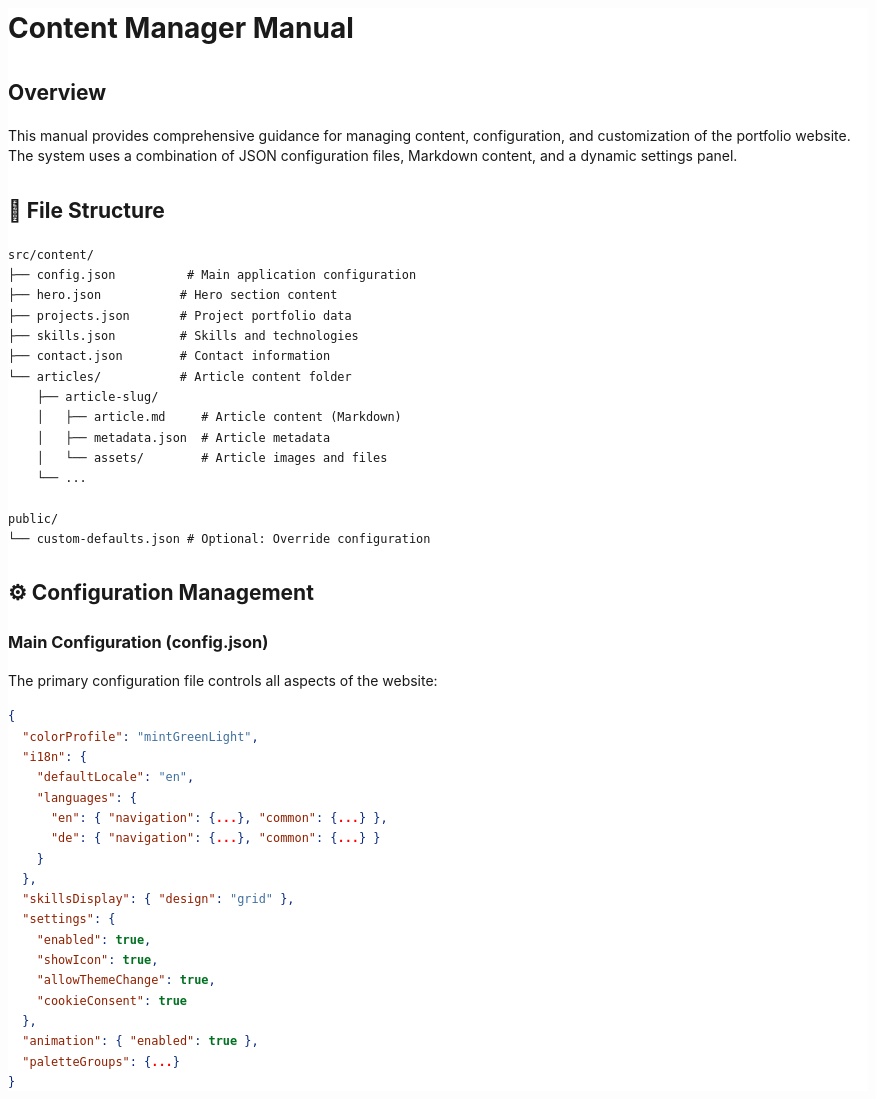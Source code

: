 # Content Manager Manual

## Overview

This manual provides comprehensive guidance for managing content, configuration, and customization of the portfolio website. The system uses a combination of JSON configuration files, Markdown content, and a dynamic settings panel.

## 📁 File Structure

```
src/content/
├── config.json          # Main application configuration
├── hero.json           # Hero section content
├── projects.json       # Project portfolio data
├── skills.json         # Skills and technologies
├── contact.json        # Contact information
└── articles/           # Article content folder
    ├── article-slug/
    │   ├── article.md     # Article content (Markdown)
    │   ├── metadata.json  # Article metadata
    │   └── assets/        # Article images and files
    └── ...

public/
└── custom-defaults.json # Optional: Override configuration
```

## ⚙️ Configuration Management

### Main Configuration (config.json)

The primary configuration file controls all aspects of the website:

```json
{
  "colorProfile": "mintGreenLight",
  "i18n": {
    "defaultLocale": "en",
    "languages": {
      "en": { "navigation": {...}, "common": {...} },
      "de": { "navigation": {...}, "common": {...} }
    }
  },
  "skillsDisplay": { "design": "grid" },
  "settings": {
    "enabled": true,
    "showIcon": true,
    "allowThemeChange": true,
    "cookieConsent": true
  },
  "animation": { "enabled": true },
  "paletteGroups": {...}
}
```
